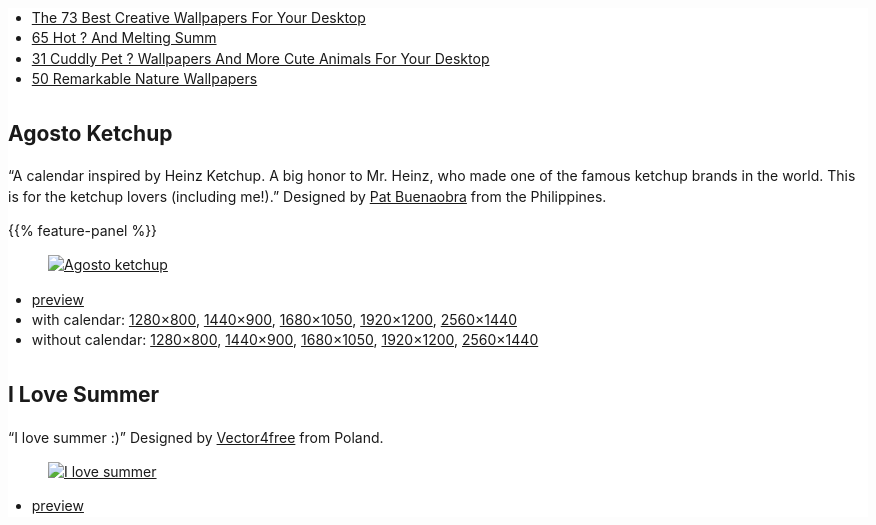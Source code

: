 *   [The 73 Best Creative Wallpapers For Your Desktop](https://www.smashingmagazine.com/wallpapers/)
*   [65 Hot ?️ And Melting Summ](https://www.smashingmagazine.com/summer-wallpapers/)
*   [31 Cuddly Pet ? Wallpapers And More Cute Animals For Your Desktop](https://www.smashingmagazine.com/pet-wallpapers/)
*   [50 Remarkable Nature Wallpapers](https://www.smashingmagazine.com/2008/07/50-remarkable-nature-wallpapers/)

## Agosto Ketchup

“A calendar inspired by Heinz Ketchup. A big honor to Mr. Heinz, who made one of the famous ketchup brands in the world. This is for the ketchup lovers (including me!).” Designed by <a href="https://www.behance.net/sketchpat">Pat Buenaobra</a> from the Philippines.

{{% feature-panel %}}

<figure><a title="Agosto ketchup" href="https://smashingmagazine.com/files/wallpapers/aug-13/agosto-ketchup/aug-13-agosto-ketchup-full.jpg"><img loading="lazy" decoding="async" src="https://smashingmagazine.com/files/wallpapers/aug-13/agosto-ketchup/aug-13-agosto-ketchup-preview.jpg" alt="Agosto ketchup" width="500" height="281" /></a></figure>

*   [preview](https://smashingmagazine.com/files/wallpapers/aug-13/agosto-ketchup/aug-13-agosto-ketchup-preview.jpg "Agosto ketchup - Preview")
*   with calendar: [1280×800](https://smashingmagazine.com/files/wallpapers/aug-13/agosto-ketchup/cal/aug-13-agosto-ketchup-cal-1280x800.jpg "Agosto ketchup - 1280x800"), [1440×900](https://smashingmagazine.com/files/wallpapers/aug-13/agosto-ketchup/cal/aug-13-agosto-ketchup-cal-1440x900.jpg "Agosto ketchup - 1440x900"), [1680×1050](https://smashingmagazine.com/files/wallpapers/aug-13/agosto-ketchup/cal/aug-13-agosto-ketchup-cal-1680x1050.jpg "Agosto ketchup - 1680x1050"), [1920×1200](https://smashingmagazine.com/files/wallpapers/aug-13/agosto-ketchup/cal/aug-13-agosto-ketchup-cal-1920x1200.jpg "Agosto ketchup - 1920x1200"), [2560×1440](https://smashingmagazine.com/files/wallpapers/aug-13/agosto-ketchup/cal/aug-13-agosto-ketchup-cal-2560x1440.jpg "Agosto ketchup - 2560x1440")
*   without calendar: [1280×800](https://smashingmagazine.com/files/wallpapers/aug-13/agosto-ketchup/nocal/aug-13-agosto-ketchup-nocal-1280x800.jpg "Agosto ketchup - 1280x800"), [1440×900](https://smashingmagazine.com/files/wallpapers/aug-13/agosto-ketchup/nocal/aug-13-agosto-ketchup-nocal-1440x900.jpg "Agosto ketchup - 1440x900"), [1680×1050](https://smashingmagazine.com/files/wallpapers/aug-13/agosto-ketchup/nocal/aug-13-agosto-ketchup-nocal-1680x1050.jpg "Agosto ketchup - 1680x1050"), [1920×1200](https://smashingmagazine.com/files/wallpapers/aug-13/agosto-ketchup/nocal/aug-13-agosto-ketchup-nocal-1920x1200.jpg "Agosto ketchup - 1920x1200"), [2560×1440](https://smashingmagazine.com/files/wallpapers/aug-13/agosto-ketchup/nocal/aug-13-agosto-ketchup-nocal-2560x1440.jpg "Agosto ketchup - 2560x1440")

## I Love Summer

“I love summer :)” Designed by <a href="https://vector4free.com">Vector4free</a> from Poland.

<figure><a title="I love summer" href="https://smashingmagazine.com/files/wallpapers/aug-13/i-love-summer/aug-13-i-love-summer-full.png"><img loading="lazy" decoding="async" src="https://smashingmagazine.com/files/wallpapers/aug-13/i-love-summer/aug-13-i-love-summer-preview.png" alt="I love summer" width="500" height="281" /></a></figure>

*   [preview](https://smashingmagazine.com/files/wallpapers/aug-13/i-love-summer/aug-13-i-love-summer-preview.png "I love summer - Preview")